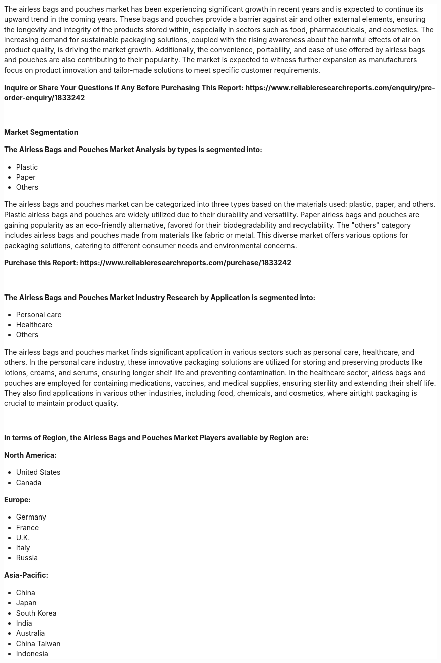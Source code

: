 <p><p>The airless bags and pouches market has been experiencing significant growth in recent years and is expected to continue its upward trend in the coming years. These bags and pouches provide a barrier against air and other external elements, ensuring the longevity and integrity of the products stored within, especially in sectors such as food, pharmaceuticals, and cosmetics. The increasing demand for sustainable packaging solutions, coupled with the rising awareness about the harmful effects of air on product quality, is driving the market growth. Additionally, the convenience, portability, and ease of use offered by airless bags and pouches are also contributing to their popularity. The market is expected to witness further expansion as manufacturers focus on product innovation and tailor-made solutions to meet specific customer requirements.</p></p>
<p><strong>Inquire or Share Your Questions If Any Before Purchasing This Report: <a href="https://www.reliableresearchreports.com/enquiry/pre-order-enquiry/1833242">https://www.reliableresearchreports.com/enquiry/pre-order-enquiry/1833242</a></strong></p>
<p>&nbsp;</p>
<p><strong>Market Segmentation</strong></p>
<p><strong>The Airless Bags and Pouches Market Analysis by types is segmented into:</strong></p>
<p><ul><li>Plastic</li><li>Paper</li><li>Others</li></ul></p>
<p><p>The airless bags and pouches market can be categorized into three types based on the materials used: plastic, paper, and others. Plastic airless bags and pouches are widely utilized due to their durability and versatility. Paper airless bags and pouches are gaining popularity as an eco-friendly alternative, favored for their biodegradability and recyclability. The "others" category includes airless bags and pouches made from materials like fabric or metal. This diverse market offers various options for packaging solutions, catering to different consumer needs and environmental concerns.</p></p>
<p><strong>Purchase this Report:&nbsp;<a href="https://www.reliableresearchreports.com/purchase/1833242">https://www.reliableresearchreports.com/purchase/1833242</a></strong></p>
<p>&nbsp;</p>
<p><strong>The Airless Bags and Pouches Market Industry Research by Application is segmented into:</strong></p>
<p><ul><li>Personal care</li><li>Healthcare</li><li>Others</li></ul></p>
<p><p>The airless bags and pouches market finds significant application in various sectors such as personal care, healthcare, and others. In the personal care industry, these innovative packaging solutions are utilized for storing and preserving products like lotions, creams, and serums, ensuring longer shelf life and preventing contamination. In the healthcare sector, airless bags and pouches are employed for containing medications, vaccines, and medical supplies, ensuring sterility and extending their shelf life. They also find applications in various other industries, including food, chemicals, and cosmetics, where airtight packaging is crucial to maintain product quality.</p></p>
<p>&nbsp;</p>
<p><strong>In terms of Region, the Airless Bags and Pouches Market Players available by Region are:</strong></p>
<p>
    <p> <strong> North America: </strong>
        <ul>
            <li>United States</li>
            <li>Canada</li>
        </ul>
        </p> 
    <p> <strong> Europe: </strong>
        <ul>
            <li>Germany</li>
            <li>France</li>
            <li>U.K.</li>
            <li>Italy</li>
            <li>Russia</li>
        </ul>
        </p> 
    <p> <strong> Asia-Pacific: </strong>
        <ul>
            <li>China</li>
            <li>Japan</li>
            <li>South Korea</li>
            <li>India</li>
            <li>Australia</li>
            <li>China Taiwan</li>
            <li>Indonesia</li>